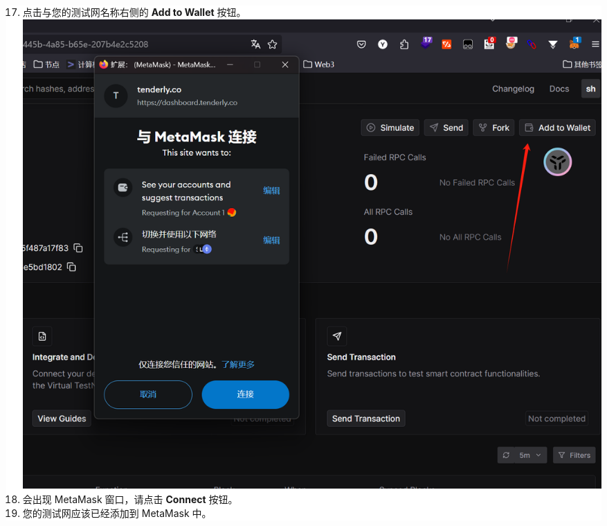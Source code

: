 17. 点击与您的测试网名称右侧的 **Add to Wallet** 按钮。![](media/Pasted%20image%2020250110185135.png)  
18. 会出现 MetaMask 窗口，请点击 **Connect** 按钮。
19. 您的测试网应该已经添加到 MetaMask 中。